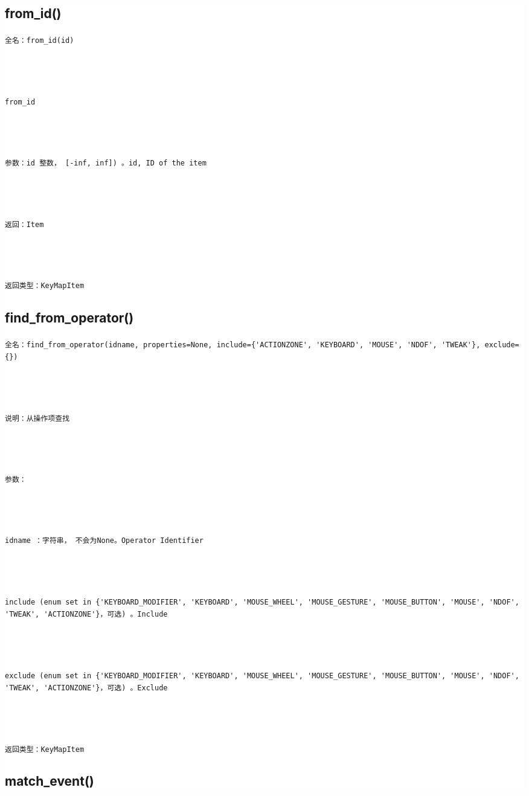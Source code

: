 
## from_id()




    全名：from_id(id)




    from_id




    参数：id 整数， [-inf, inf]) 。id, ID of the item




    返回：Item




    返回类型：KeyMapItem




## find_from_operator()




    全名：find_from_operator(idname, properties=None, include={'ACTIONZONE', 'KEYBOARD', 'MOUSE', 'NDOF', 'TWEAK'}, exclude={})




    说明：从操作项查找




    参数：




    idname ：字符串， 不会为None。Operator Identifier




    include (enum set in {'KEYBOARD_MODIFIER', 'KEYBOARD', 'MOUSE_WHEEL', 'MOUSE_GESTURE', 'MOUSE_BUTTON', 'MOUSE', 'NDOF', 'TWEAK', 'ACTIONZONE'}，可选) 。Include




    exclude (enum set in {'KEYBOARD_MODIFIER', 'KEYBOARD', 'MOUSE_WHEEL', 'MOUSE_GESTURE', 'MOUSE_BUTTON', 'MOUSE', 'NDOF', 'TWEAK', 'ACTIONZONE'}，可选) 。Exclude




    返回类型：KeyMapItem




## match_event()
